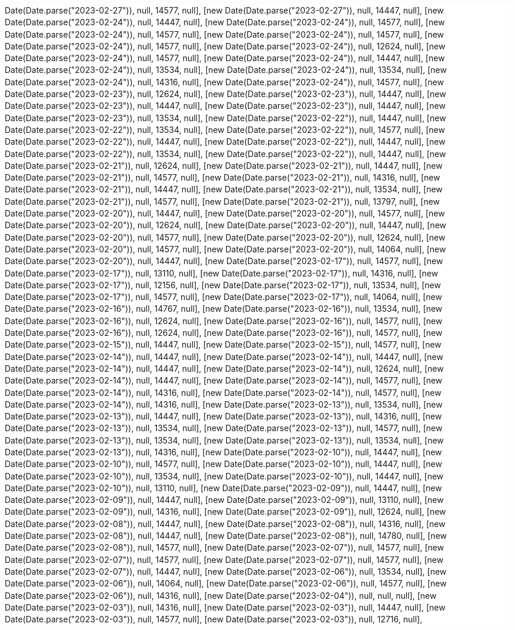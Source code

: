 Date(Date.parse("2023-02-27")), null, 14577, null], [new Date(Date.parse("2023-02-27")), null, 14447, null], [new Date(Date.parse("2023-02-24")), null, 14447, null], [new Date(Date.parse("2023-02-24")), null, 14577, null], [new Date(Date.parse("2023-02-24")), null, 14577, null], [new Date(Date.parse("2023-02-24")), null, 14577, null], [new Date(Date.parse("2023-02-24")), null, 14577, null], [new Date(Date.parse("2023-02-24")), null, 12624, null], [new Date(Date.parse("2023-02-24")), null, 14577, null], [new Date(Date.parse("2023-02-24")), null, 14447, null], [new Date(Date.parse("2023-02-24")), null, 13534, null], [new Date(Date.parse("2023-02-24")), null, 13534, null], [new Date(Date.parse("2023-02-24")), null, 14316, null], [new Date(Date.parse("2023-02-24")), null, 14577, null], [new Date(Date.parse("2023-02-23")), null, 12624, null], [new Date(Date.parse("2023-02-23")), null, 14447, null], [new Date(Date.parse("2023-02-23")), null, 14447, null], [new Date(Date.parse("2023-02-23")), null, 14447, null], [new Date(Date.parse("2023-02-23")), null, 13534, null], [new Date(Date.parse("2023-02-22")), null, 14447, null], [new Date(Date.parse("2023-02-22")), null, 13534, null], [new Date(Date.parse("2023-02-22")), null, 14577, null], [new Date(Date.parse("2023-02-22")), null, 14447, null], [new Date(Date.parse("2023-02-22")), null, 14447, null], [new Date(Date.parse("2023-02-22")), null, 13534, null], [new Date(Date.parse("2023-02-22")), null, 14447, null], [new Date(Date.parse("2023-02-21")), null, 12624, null], [new Date(Date.parse("2023-02-21")), null, 14447, null], [new Date(Date.parse("2023-02-21")), null, 14577, null], [new Date(Date.parse("2023-02-21")), null, 14316, null], [new Date(Date.parse("2023-02-21")), null, 14447, null], [new Date(Date.parse("2023-02-21")), null, 13534, null], [new Date(Date.parse("2023-02-21")), null, 14577, null], [new Date(Date.parse("2023-02-21")), null, 13797, null], [new Date(Date.parse("2023-02-20")), null, 14447, null], [new Date(Date.parse("2023-02-20")), null, 14577, null], [new Date(Date.parse("2023-02-20")), null, 12624, null], [new Date(Date.parse("2023-02-20")), null, 14447, null], [new Date(Date.parse("2023-02-20")), null, 14577, null], [new Date(Date.parse("2023-02-20")), null, 12624, null], [new Date(Date.parse("2023-02-20")), null, 14577, null], [new Date(Date.parse("2023-02-20")), null, 14064, null], [new Date(Date.parse("2023-02-20")), null, 14447, null], [new Date(Date.parse("2023-02-17")), null, 14577, null], [new Date(Date.parse("2023-02-17")), null, 13110, null], [new Date(Date.parse("2023-02-17")), null, 14316, null], [new Date(Date.parse("2023-02-17")), null, 12156, null], [new Date(Date.parse("2023-02-17")), null, 13534, null], [new Date(Date.parse("2023-02-17")), null, 14577, null], [new Date(Date.parse("2023-02-17")), null, 14064, null], [new Date(Date.parse("2023-02-16")), null, 14767, null], [new Date(Date.parse("2023-02-16")), null, 13534, null], [new Date(Date.parse("2023-02-16")), null, 12624, null], [new Date(Date.parse("2023-02-16")), null, 14577, null], [new Date(Date.parse("2023-02-16")), null, 12624, null], [new Date(Date.parse("2023-02-16")), null, 14577, null], [new Date(Date.parse("2023-02-15")), null, 14447, null], [new Date(Date.parse("2023-02-15")), null, 14577, null], [new Date(Date.parse("2023-02-14")), null, 14447, null], [new Date(Date.parse("2023-02-14")), null, 14447, null], [new Date(Date.parse("2023-02-14")), null, 14447, null], [new Date(Date.parse("2023-02-14")), null, 12624, null], [new Date(Date.parse("2023-02-14")), null, 14447, null], [new Date(Date.parse("2023-02-14")), null, 14577, null], [new Date(Date.parse("2023-02-14")), null, 14316, null], [new Date(Date.parse("2023-02-14")), null, 14577, null], [new Date(Date.parse("2023-02-14")), null, 14316, null], [new Date(Date.parse("2023-02-13")), null, 13534, null], [new Date(Date.parse("2023-02-13")), null, 14447, null], [new Date(Date.parse("2023-02-13")), null, 14316, null], [new Date(Date.parse("2023-02-13")), null, 13534, null], [new Date(Date.parse("2023-02-13")), null, 14577, null], [new Date(Date.parse("2023-02-13")), null, 13534, null], [new Date(Date.parse("2023-02-13")), null, 13534, null], [new Date(Date.parse("2023-02-13")), null, 14316, null], [new Date(Date.parse("2023-02-10")), null, 14447, null], [new Date(Date.parse("2023-02-10")), null, 14577, null], [new Date(Date.parse("2023-02-10")), null, 14447, null], [new Date(Date.parse("2023-02-10")), null, 13534, null], [new Date(Date.parse("2023-02-10")), null, 14447, null], [new Date(Date.parse("2023-02-10")), null, 13110, null], [new Date(Date.parse("2023-02-09")), null, 14447, null], [new Date(Date.parse("2023-02-09")), null, 14447, null], [new Date(Date.parse("2023-02-09")), null, 13110, null], [new Date(Date.parse("2023-02-09")), null, 14316, null], [new Date(Date.parse("2023-02-09")), null, 12624, null], [new Date(Date.parse("2023-02-08")), null, 14447, null], [new Date(Date.parse("2023-02-08")), null, 14316, null], [new Date(Date.parse("2023-02-08")), null, 14447, null], [new Date(Date.parse("2023-02-08")), null, 14780, null], [new Date(Date.parse("2023-02-08")), null, 14577, null], [new Date(Date.parse("2023-02-07")), null, 14577, null], [new Date(Date.parse("2023-02-07")), null, 14577, null], [new Date(Date.parse("2023-02-07")), null, 14577, null], [new Date(Date.parse("2023-02-07")), null, 14447, null], [new Date(Date.parse("2023-02-06")), null, 13534, null], [new Date(Date.parse("2023-02-06")), null, 14064, null], [new Date(Date.parse("2023-02-06")), null, 14577, null], [new Date(Date.parse("2023-02-06")), null, 14316, null], [new Date(Date.parse("2023-02-04")), null, null, null], [new Date(Date.parse("2023-02-03")), null, 14316, null], [new Date(Date.parse("2023-02-03")), null, 14447, null], [new Date(Date.parse("2023-02-03")), null, 14577, null], [new Date(Date.parse("2023-02-03")), null, 12716, null],